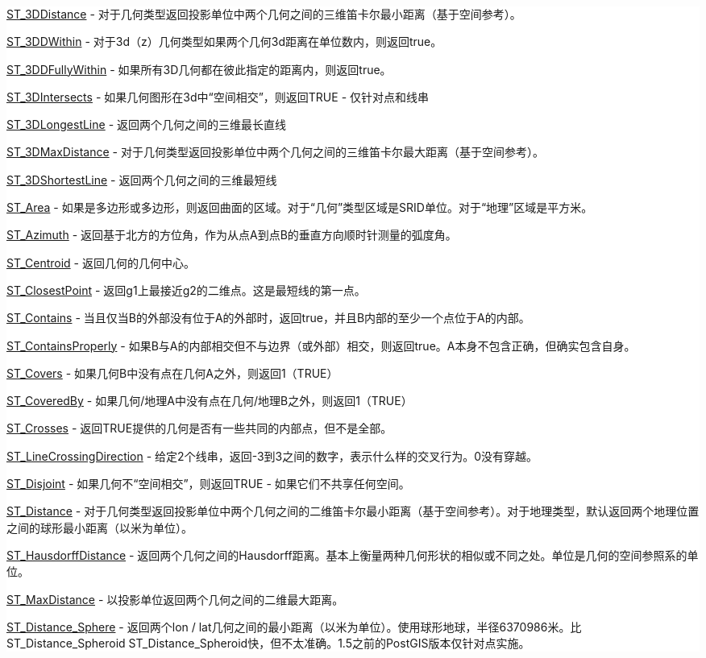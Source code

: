 [ST_3DDistance](http://postgis.net/docs/manual-2.0/ST_3DDistance.html) - 对于几何类型返回投影单位中两个几何之间的三维笛卡尔最小距离（基于空间参考）。

[ST_3DDWithin](http://postgis.net/docs/manual-2.0/ST_3DDWithin.html) - 对于3d（z）几何类型如果两个几何3d距离在单位数内，则返回true。

[ST_3DDFullyWithin](http://postgis.net/docs/manual-2.0/ST_3DDFullyWithin.html) - 如果所有3D几何都在彼此指定的距离内，则返回true。

[ST_3DIntersects](http://postgis.net/docs/manual-2.0/ST_3DIntersects.html) - 如果几何图形在3d中“空间相交”，则返回TRUE - 仅针对点和线串

[ST_3DLongestLine](http://postgis.net/docs/manual-2.0/ST_3DLongestLine.html) - 返回两个几何之间的三维最长直线

[ST_3DMaxDistance](http://postgis.net/docs/manual-2.0/ST_3DMaxDistance.html) - 对于几何类型返回投影单位中两个几何之间的三维笛卡尔最大距离（基于空间参考）。

[ST_3DShortestLine](http://postgis.net/docs/manual-2.0/ST_3DShortestLine.html) - 返回两个几何之间的三维最短线

[ST_Area](http://postgis.net/docs/manual-2.0/ST_Area.html) - 如果是多边形或多边形，则返回曲面的区域。对于“几何”类型区域是SRID单位。对于“地理”区域是平方米。

[ST_Azimuth](http://postgis.net/docs/manual-2.0/ST_Azimuth.html) - 返回基于北方的方位角，作为从点A到点B的垂直方向顺时针测量的弧度角。

[ST_Centroid](http://postgis.net/docs/manual-2.0/ST_Centroid.html) - 返回几何的几何中心。

[ST_ClosestPoint](http://postgis.net/docs/manual-2.0/ST_ClosestPoint.html) - 返回g1上最接近g2的二维点。这是最短线的第一点。

[ST_Contains](http://postgis.net/docs/manual-2.0/ST_Contains.html) - 当且仅当B的外部没有位于A的外部时，返回true，并且B内部的至少一个点位于A的内部。

[ST_ContainsProperly](http://postgis.net/docs/manual-2.0/ST_ContainsProperly.html) - 如果B与A的内部相交但不与边界（或外部）相交，则返回true。A本身不包含正确，但确实包含自身。

[ST_Covers](http://postgis.net/docs/manual-2.0/ST_Covers.html) - 如果几何B中没有点在几何A之外，则返回1（TRUE）

[ST_CoveredBy](http://postgis.net/docs/manual-2.0/ST_CoveredBy.html) - 如果几何/地理A中没有点在几何/地理B之外，则返回1（TRUE）

[ST_Crosses](http://postgis.net/docs/manual-2.0/ST_Crosses.html) - 返回TRUE提供的几何是否有一些共同的内部点，但不是全部。

[ST_LineCrossingDirection](http://postgis.net/docs/manual-2.0/ST_LineCrossingDirection.html) - 给定2个线串，返回-3到3之间的数字，表示什么样的交叉行为。0没有穿越。

[ST_Disjoint](http://postgis.net/docs/manual-2.0/ST_Disjoint.html) - 如果几何不“空间相交”，则返回TRUE - 如果它们不共享任何空间。

[ST_Distance](http://postgis.net/docs/manual-2.0/ST_Distance.html) - 对于几何类型返回投影单位中两个几何之间的二维笛卡尔最小距离（基于空间参考）。对于地理类型，默认返回两个地理位置之间的球形最小距离（以米为单位）。

[ST_HausdorffDistance](http://postgis.net/docs/manual-2.0/ST_HausdorffDistance.html) - 返回两个几何之间的Hausdorff距离。基本上衡量两种几何形状的相似或不同之处。单位是几何的空间参照系的单位。

[ST_MaxDistance](http://postgis.net/docs/manual-2.0/ST_MaxDistance.html) - 以投影单位返回两个几何之间的二维最大距离。

[ST_Distance_Sphere](http://postgis.net/docs/manual-2.0/ST_Distance_Sphere.html) - 返回两个lon / lat几何之间的最小距离（以米为单位）。使用球形地球，半径6370986米。比ST_Distance_Spheroid ST_Distance_Spheroid快，但不太准确。1.5之前的PostGIS版本仅针对点实施。
